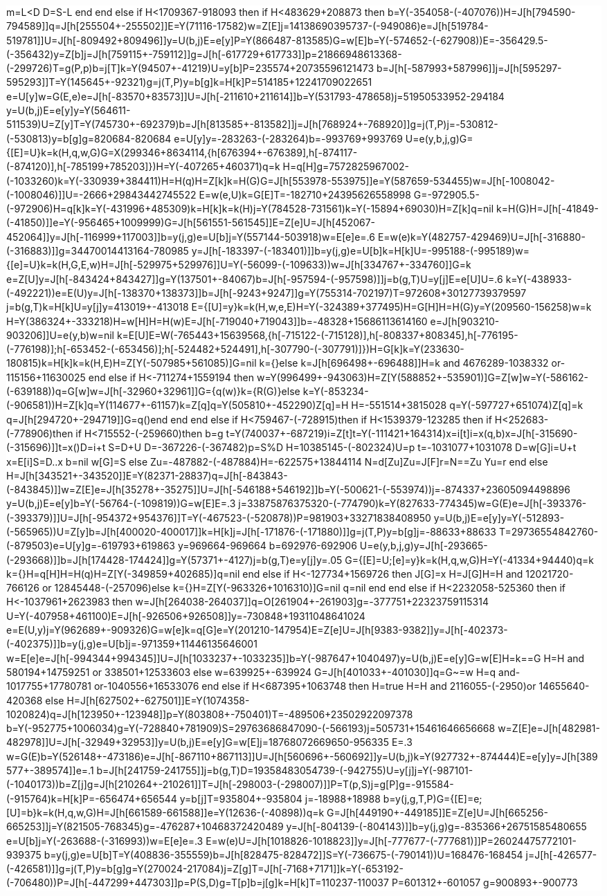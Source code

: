 m=L<D D=S-L end end else if H<1709367-918093 then if H<483629+208873 then b=Y(-354058-(-407076))H=J[h[794590-794589]]q=J[h[255504+-255502]]E=Y(71116-17582)w=Z[E]j=14138690395737-(-949086)e=J[h[519784-519781]]U=J[h[-809492+809496]]y=U(b,j)E=e[y]P=Y(866487-813585)G=w[E]b=Y(-574652-(-627908))E=-356429.5-(-356432)y=Z[b]j=J[h[759115+-759112]]g=J[h[-617729+617733]]p=21866948613368-(-299726)T=g(P,p)b=j[T]k=Y(94507+-41219)U=y[b]P=235574+20735596121473 b=J[h[-587993+587996]]j=J[h[595297-595293]]T=Y(145645+-92321)g=j(T,P)y=b[g]k=H[k]P=514185+12241709022651 e=U[y]w=G(E,e)e=J[h[-83570+83573]]U=J[h[-211610+211614]]b=Y(531793-478658)j=51950533952-294184 y=U(b,j)E=e[y]y=Y(564611-511539)U=Z[y]T=Y(745730+-692379)b=J[h[813585+-813582]]j=J[h[768924+-768920]]g=j(T,P)j=-530812-(-530813)y=b[g]g=820684-820684 e=U[y]y=-283263-(-283264)b=-993769+993769 U=e(y,b,j,g)G={[E]=U}k=k(H,q,w,G)G=X(299346+8634114,{h[676394+-676389],h[-874117-(-874120)],h[-785199+785203]})H=Y(-407265+460371)q=k H=q[H]g=7572825967002-(-1033260)k=Y(-330939+384411)H=H(q)H=Z[k]k=H(G)G=J[h[553978-553975]]e=Y(587659-534455)w=J[h[-1008042-(-1008046)]]U=-2666+29843442745522 E=w(e,U)k=G[E]T=-182710+24395626558998 G=-972905.5-(-972906)H=q[k]k=Y(-431996+485309)k=H[k]k=k(H)j=Y(784528-731561)k=Y(-15894+69030)H=Z[k]q=nil k=H(G)H=J[h[-41849-(-41850)]]e=Y(-956465+1009999)G=J[h[561551-561545]]E=Z[e]U=J[h[452067-452064]]y=J[h[-116999+117003]]b=y(j,g)e=U[b]j=Y(557144-503918)w=E[e]e=.6 E=w(e)k=Y(482757-429469)U=J[h[-316880-(-316883)]]g=34470014413164-780985 y=J[h[-183397-(-183401)]]b=y(j,g)e=U[b]k=H[k]U=-995188-(-995189)w={[e]=U}k=k(H,G,E,w)H=J[h[-529975+529976]]U=Y(-56099-(-109633))w=J[h[334767+-334760]]G=k e=Z[U]y=J[h[-843424+843427]]g=Y(137501+-84067)b=J[h[-957594-(-957598)]]j=b(g,T)U=y[j]E=e[U]U=.6 k=Y(-438933-(-492221))e=E(U)y=J[h[-138370+138373]]b=J[h[-9243+9247]]g=Y(755314-702197)T=972608+30127739379597 j=b(g,T)k=H[k]U=y[j]y=413019+-413018 E={[U]=y}k=k(H,w,e,E)H=Y(-324389+377495)H=G[H]H=H(G)y=Y(209560-156258)w=k H=Y(386324+-333218)H=w[H]H=H(w)E=J[h[-719040+719043]]b=-48328+15686113614160 e=J[h[903210-903206]]U=e(y,b)w=nil k=E[U]E=W(-765443+15639568,{h[-715122-(-715128)],h[-808337+808345],h[-776195-(-776198)];h[-653452-(-653456)];h[-524482+524491],h[-307790-(-307791)]})H=G[k]k=Y(233630-180815)k=H[k]k=k(H,E)H=Z[Y(-507985+561085)]G=nil k={}else k=J[h[696498+-696488]]H=k and 4676289-1038332 or-115156+11630025 end else if H<-711274+1559194 then w=Y(996499+-943063)H=Z[Y(588852+-535901)]G=Z[w]w=Y(-586162-(-639188))q=G[w]w=J[h[-32960+32961]]G={q(w)}k={R(G)}else k=Y(-853234-(-906581))H=Z[k]q=Y(114677+-61157)k=Z[q]q=Y(505810+-452290)Z[q]=H H=-551514+3815028 q=Y(-597727+651074)Z[q]=k q=J[h[294720+-294719]]G=q()end end end else if H<759467-(-728915)then if H<1539379-123285 then if H<252683-(-778906)then if H<715552-(-259660)then b=g t=Y(740037+-687219)i=Z[t]t=Y(-111421+164314)x=i[t]i=x(q,b)x=J[h[-315690-(-315696)]]t=x()D=i+t S=D+U D=-367226-(-367482)p=S%D H=10385145-(-802324)U=p t=-1031077+1031078 D=w[G]i=U+t x=E[i]S=D..x b=nil w[G]=S else Zu=-487882-(-487884)H=-622575+13844114 N=d[Zu]Zu=J[F]r=N==Zu Yu=r end else H=J[h[343521+-343520]]E=Y(82371-28837)q=J[h[-843843-(-843845)]]w=Z[E]e=J[h[35278+-35275]]U=J[h[-546188+546192]]b=Y(-500621-(-553974))j=-874337+23605094498896 y=U(b,j)E=e[y]b=Y(-56764-(-109819))G=w[E]E=.3 j=33875876375320-(-774790)k=Y(827633-774345)w=G(E)e=J[h[-393376-(-393379)]]U=J[h[-954372+954376]]T=Y(-467523-(-520878))P=981903+33271838408950 y=U(b,j)E=e[y]y=Y(-512893-(-565965))U=Z[y]b=J[h[400020-400017]]k=H[k]j=J[h[-171876-(-171880)]]g=j(T,P)y=b[g]j=-88633+88633 T=29736554842760-(-879503)e=U[y]g=-619793+619863 y=969664-969664 b=692976-692906 U=e(y,b,j,g)y=J[h[-293665-(-293668)]]b=J[h[174428-174424]]g=Y(57371+-4127)j=b(g,T)e=y[j]y=.05 G={[E]=U;[e]=y}k=k(H,q,w,G)H=Y(-41334+94440)q=k k={}H=q[H]H=H(q)H=Z[Y(-349859+402685)]q=nil end else if H<-127734+1569726 then J[G]=x H=J[G]H=H and 12021720-766126 or 12845448-(-257096)else k={}H=Z[Y(-963326+1016310)]G=nil q=nil end end else if H<2232058-525360 then if H<-1037961+2623983 then w=J[h[264038-264037]]q=O[261904+-261903]g=-377751+22323759115314 U=Y(-407958+461100)E=J[h[-926506+926508]]y=-730848+19311048641024 e=E(U,y)j=Y(962689+-909326)G=w[e]k=q[G]e=Y(201210-147954)E=Z[e]U=J[h[9383-9382]]y=J[h[-402373-(-402375)]]b=y(j,g)e=U[b]j=-971359+11446135646001 w=E[e]e=J[h[-994344+994345]]U=J[h[1033237+-1033235]]b=Y(-987647+1040497)y=U(b,j)E=e[y]G=w[E]H=k==G H=H and 580194+14759251 or 338501+12533603 else w=639925+-639924 G=J[h[401033+-401030]]q=G~=w H=q and-1017755+17780781 or-1040556+16533076 end else if H<687395+1063748 then H=true H=H and 2116055-(-2950)or 14655640-420368 else H=J[h[627502+-627501]]E=Y(1074358-1020824)q=J[h[123950+-123948]]p=Y(803808+-750401)T=-489506+23502922097378 b=Y(-952775+1006034)g=Y(-728840+781909)S=29763686847090-(-566193)j=505731+15461646656668 w=Z[E]e=J[h[482981-482978]]U=J[h[-32949+32953]]y=U(b,j)E=e[y]G=w[E]j=18768072669650-956335 E=.3 w=G(E)b=Y(526148+-473186)e=J[h[-867110+867113]]U=J[h[560696+-560692]]y=U(b,j)k=Y(927732+-874444)E=e[y]y=J[h[389577+-389574]]e=.1 b=J[h[241759-241755]]j=b(g,T)D=19358483054739-(-942755)U=y[j]j=Y(-987101-(-1040173))b=Z[j]g=J[h[210264+-210261]]T=J[h[-298003-(-298007)]]P=T(p,S)j=g[P]g=-915584-(-915764)k=H[k]P=-656474+656544 y=b[j]T=935804+-935804 j=-18988+18988 b=y(j,g,T,P)G={[E]=e;[U]=b}k=k(H,q,w,G)H=J[h[661589-661588]]e=Y(12636-(-40898))q=k G=J[h[449190+-449185]]E=Z[e]U=J[h[665256-665253]]j=Y(821505-768345)g=-476287+10468372420489 y=J[h[-804139-(-804143)]]b=y(j,g)g=-835366+26751585480655 e=U[b]j=Y(-263688-(-316993))w=E[e]e=.3 E=w(e)U=J[h[1018826-1018823]]y=J[h[-777677-(-777681)]]P=26024475772101-939375 b=y(j,g)e=U[b]T=Y(408836-355559)b=J[h[828475-828472]]S=Y(-736675-(-790141))U=168476-168454 j=J[h[-426577-(-426581)]]g=j(T,P)y=b[g]g=Y(270024-217084)j=Z[g]T=J[h[-7168+7171]]k=Y(-653192-(-706480))P=J[h[-447299+447303]]p=P(S,D)g=T[p]b=j[g]k=H[k]T=110237-110037 P=601312+-601057 g=900893+-900773